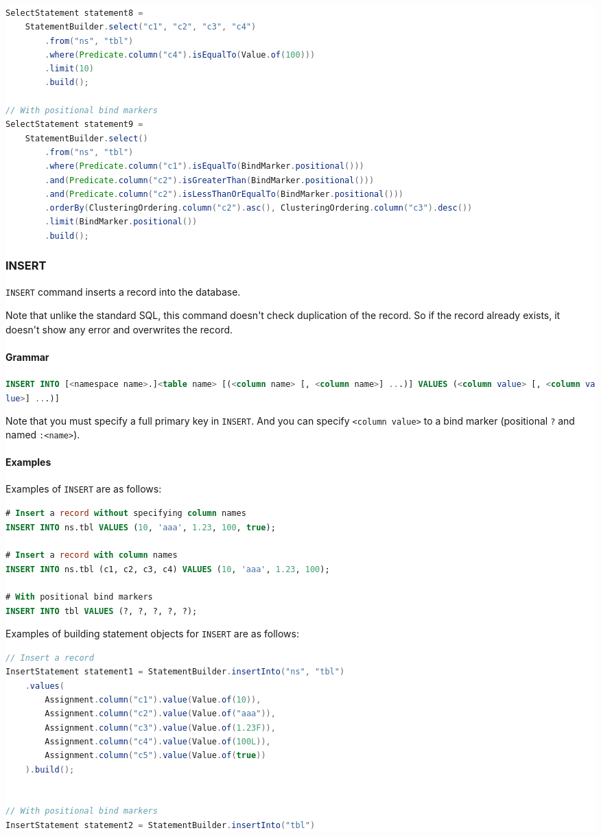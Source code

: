 ```java
SelectStatement statement8 =
    StatementBuilder.select("c1", "c2", "c3", "c4")
        .from("ns", "tbl")
        .where(Predicate.column("c4").isEqualTo(Value.of(100)))
        .limit(10)
        .build();

// With positional bind markers
SelectStatement statement9 =
    StatementBuilder.select()
        .from("ns", "tbl")
        .where(Predicate.column("c1").isEqualTo(BindMarker.positional()))
        .and(Predicate.column("c2").isGreaterThan(BindMarker.positional()))
        .and(Predicate.column("c2").isLessThanOrEqualTo(BindMarker.positional()))
        .orderBy(ClusteringOrdering.column("c2").asc(), ClusteringOrdering.column("c3").desc())
        .limit(BindMarker.positional())
        .build();
```

### INSERT

`INSERT` command inserts a record into the database.

Note that unlike the standard SQL, this command doesn't check duplication of the record.
So if the record already exists, it doesn't show any error and overwrites the record.

#### Grammar

```sql
INSERT INTO [<namespace name>.]<table name> [(<column name> [, <column name>] ...)] VALUES (<column value> [, <column value>] ...)]
```

Note that you must specify a full primary key in `INSERT`.
And you can specify `<column value>` to a bind marker (positional `?` and named `:<name>`).

#### Examples

Examples of `INSERT` are as follows:

```sql
# Insert a record without specifying column names
INSERT INTO ns.tbl VALUES (10, 'aaa', 1.23, 100, true);

# Insert a record with column names
INSERT INTO ns.tbl (c1, c2, c3, c4) VALUES (10, 'aaa', 1.23, 100);

# With positional bind markers
INSERT INTO tbl VALUES (?, ?, ?, ?, ?);
```

Examples of building statement objects for `INSERT` are as follows:

```java
// Insert a record
InsertStatement statement1 = StatementBuilder.insertInto("ns", "tbl")
    .values(
        Assignment.column("c1").value(Value.of(10)),
        Assignment.column("c2").value(Value.of("aaa")),
        Assignment.column("c3").value(Value.of(1.23F)),
        Assignment.column("c4").value(Value.of(100L)),
        Assignment.column("c5").value(Value.of(true))
    ).build();


// With positional bind markers
InsertStatement statement2 = StatementBuilder.insertInto("tbl")
```